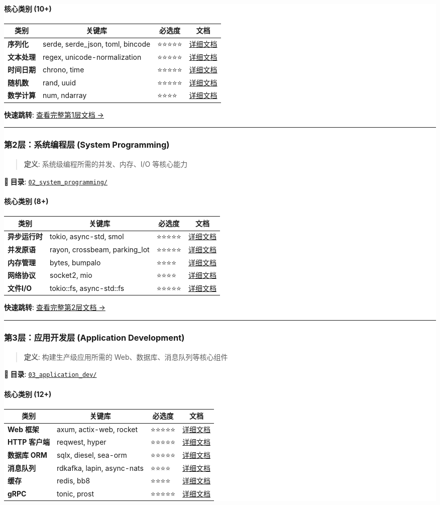 #### 核心类别 (10+)

| 类别 | 关键库 | 必选度 | 文档 |
|------|--------|--------|------|
| **序列化** | serde, serde_json, toml, bincode | ⭐⭐⭐⭐⭐ | [详细文档](./01_infrastructure/serialization/) |
| **文本处理** | regex, unicode-normalization | ⭐⭐⭐⭐⭐ | [详细文档](./01_infrastructure/text_processing/) |
| **时间日期** | chrono, time | ⭐⭐⭐⭐⭐ | [详细文档](./01_infrastructure/datetime/) |
| **随机数** | rand, uuid | ⭐⭐⭐⭐⭐ | [详细文档](./01_infrastructure/random/) |
| **数学计算** | num, ndarray | ⭐⭐⭐⭐ | [详细文档](./01_infrastructure/math/) |

**快速跳转**: [查看完整第1层文档 →](./01_infrastructure/)

---

### 第2层：系统编程层 (System Programming)

> **定义**: 系统级编程所需的并发、内存、I/O 等核心能力

**📁 目录**: [`02_system_programming/`](./02_system_programming/)

#### 核心类别 (8+)

| 类别 | 关键库 | 必选度 | 文档 |
|------|--------|--------|------|
| **异步运行时** | tokio, async-std, smol | ⭐⭐⭐⭐⭐ | [详细文档](./02_system_programming/async_runtime/) |
| **并发原语** | rayon, crossbeam, parking_lot | ⭐⭐⭐⭐⭐ | [详细文档](./02_system_programming/concurrency/) |
| **内存管理** | bytes, bumpalo | ⭐⭐⭐⭐ | [详细文档](./02_system_programming/memory/) |
| **网络协议** | socket2, mio | ⭐⭐⭐⭐ | [详细文档](./02_system_programming/networking/) |
| **文件I/O** | tokio::fs, async-std::fs | ⭐⭐⭐⭐⭐ | [详细文档](./02_system_programming/io/) |

**快速跳转**: [查看完整第2层文档 →](./02_system_programming/)

---

### 第3层：应用开发层 (Application Development)

> **定义**: 构建生产级应用所需的 Web、数据库、消息队列等核心组件

**📁 目录**: [`03_application_dev/`](./03_application_dev/)

#### 核心类别 (12+)

| 类别 | 关键库 | 必选度 | 文档 |
|------|--------|--------|------|
| **Web 框架** | axum, actix-web, rocket | ⭐⭐⭐⭐⭐ | [详细文档](./03_application_dev/web_frameworks/) |
| **HTTP 客户端** | reqwest, hyper | ⭐⭐⭐⭐⭐ | [详细文档](./03_application_dev/http_clients/) |
| **数据库 ORM** | sqlx, diesel, sea-orm | ⭐⭐⭐⭐⭐ | [详细文档](./03_application_dev/databases/) |
| **消息队列** | rdkafka, lapin, async-nats | ⭐⭐⭐⭐ | [详细文档](./03_application_dev/message_queues/) |
| **缓存** | redis, bb8 | ⭐⭐⭐⭐ | [详细文档](./03_application_dev/caching/) |
| **gRPC** | tonic, prost | ⭐⭐⭐⭐⭐ | [详细文档](./03_application_dev/grpc/) |
